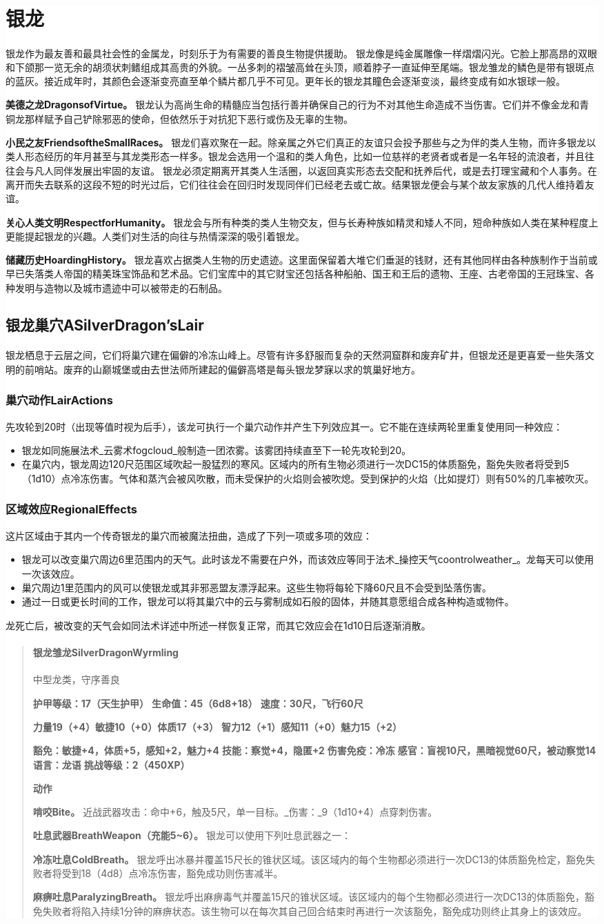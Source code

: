 # 银龙

银龙作为最友善和最具社会性的金属龙，时刻乐于为有需要的善良生物提供援助。 银龙像是纯金属雕像一样熠熠闪光。它脸上那高昂的双眼和下颌那一览无余的胡须状刺鳍组成其高贵的外貌。一丛多刺的褶皱高耸在头顶，顺着脖子一直延伸至尾端。银龙雏龙的鳞色是带有银斑点的蓝灰。接近成年时，其颜色会逐渐变亮直至单个鳞片都几乎不可见。更年长的银龙其瞳色会逐渐变淡，最终变成有如水银球一般。

**美德之龙DragonsofVirtue。** 银龙认为高尚生命的精髓应当包括行善并确保自己的行为不对其他生命造成不当伤害。它们并不像金龙和青铜龙那样赋予自己铲除邪恶的使命，但依然乐于对抗犯下恶行或伤及无辜的生物。

**小民之友FriendsoftheSmallRaces。** 银龙们喜欢聚在一起。除亲属之外它们真正的友谊只会投予那些与之为伴的类人生物，而许多银龙以类人形态经历的年月甚至与其龙类形态一样多。银龙会选用一个温和的类人角色，比如一位慈祥的老贤者或者是一名年轻的流浪者，并且往往会与凡人同伴发展出牢固的友谊。 银龙必须定期离开其类人生活圈，以返回真实形态去交配和抚养后代，或是去打理宝藏和个人事务。在离开而失去联系的这段不短的时光过后，它们往往会在回归时发现同伴们已经老去或亡故。结果银龙便会与某个故友家族的几代人维持着友谊。

**关心人类文明RespectforHumanity。** 银龙会与所有种类的类人生物交友，但与长寿种族如精灵和矮人不同，短命种族如人类在某种程度上更能提起银龙的兴趣。人类们对生活的向往与热情深深的吸引着银龙。

**储藏历史HoardingHistory。** 银龙喜欢占据类人生物的历史遗迹。这里面保留着大堆它们垂涎的钱财，还有其他同样由各种族制作于当前或早已失落类人帝国的精美珠宝饰品和艺术品。它们宝库中的其它财宝还包括各种船舶、国王和王后的遗物、王座、古老帝国的王冠珠宝、各种发明与造物以及城市遗迹中可以被带走的石制品。

## **银龙巢穴ASilverDragon’sLair**

银龙栖息于云层之间，它们将巢穴建在偏僻的冷冻山峰上。尽管有许多舒服而复杂的天然洞窟群和废弃矿井，但银龙还是更喜爱一些失落文明的前哨站。废弃的山巅城堡或由去世法师所建起的偏僻高塔是每头银龙梦寐以求的筑巢好地方。

### **巢穴动作LairActions**

先攻轮到20时（出现等值时视为后手），该龙可执行一个巢穴动作并产生下列效应其一。它不能在连续两轮里重复使用同一种效应：

* 银龙如同施展法术\_云雾术fogcloud\_般制造一团浓雾。该雾团持续直至下一轮先攻轮到20。
* 在巢穴内，银龙周边120尺范围区域吹起一股猛烈的寒风。区域内的所有生物必须进行一次DC15的体质豁免，豁免失败者将受到5（1d10）点冷冻伤害。气体和蒸汽会被风吹散，而未受保护的火焰则会被吹熄。受到保护的火焰（比如提灯）则有50%的几率被吹灭。

### **区域效应RegionalEffects**

这片区域由于其内一个传奇银龙的巢穴而被魔法扭曲，造成了下列一项或多项的效应：

* 银龙可以改变巢穴周边6里范围内的天气。此时该龙不需要在户外，而该效应等同于法术\_操控天气coontrolweather\_。龙每天可以使用一次该效应。
* 巢穴周边1里范围内的风可以使银龙或其非邪恶盟友漂浮起来。这些生物将每轮下降60尺且不会受到坠落伤害。
* 通过一日或更长时间的工作，银龙可以将其巢穴中的云与雾制成如石般的固体，并随其意愿组合成各种构造或物件。

龙死亡后，被改变的天气会如同法术详述中所述一样恢复正常，而其它效应会在1d10日后逐渐消散。

> #### 银龙雏龙SilverDragonWyrmling
>
> 中型龙类，守序善良
>
> **护甲等级：17（天生护甲）** **生命值：45（6d8+18）** **速度：30尺，飞行60尺**
>
> **力量19（+4）敏捷10（+0）体质17（+3）** **智力12（+1）感知11（+0）魅力15（+2）**
>
> **豁免：敏捷+4，体质+5，感知+2，魅力+4** **技能：察觉+4，隐匿+2** **伤害免疫：冷冻** **感官：盲视10尺，黑暗视觉60尺，被动察觉14** **语言：龙语** **挑战等级：2（450XP）**
>
> **动作**
>
> **啃咬Bite。** 近战武器攻击：命中+6，触及5尺，单一目标。\_伤害：\_9（1d10+4）点穿刺伤害。
>
> **吐息武器BreathWeapon（充能5\~6）。** 银龙可以使用下列吐息武器之一：
>
> **冷冻吐息ColdBreath。** 银龙呼出冰暴并覆盖15尺长的锥状区域。该区域内的每个生物都必须进行一次DC13的体质豁免检定，豁免失败者将受到18（4d8）点冷冻伤害，豁免成功则伤害减半。
>
> **麻痹吐息ParalyzingBreath。** 银龙呼出麻痹毒气并覆盖15尺的锥状区域。该区域内的每个生物都必须进行一次DC13的体质豁免，豁免失败者将陷入持续1分钟的麻痹状态。该生物可以在每次其自己回合结束时再进行一次该豁免，豁免成功则终止其身上的该效应。
